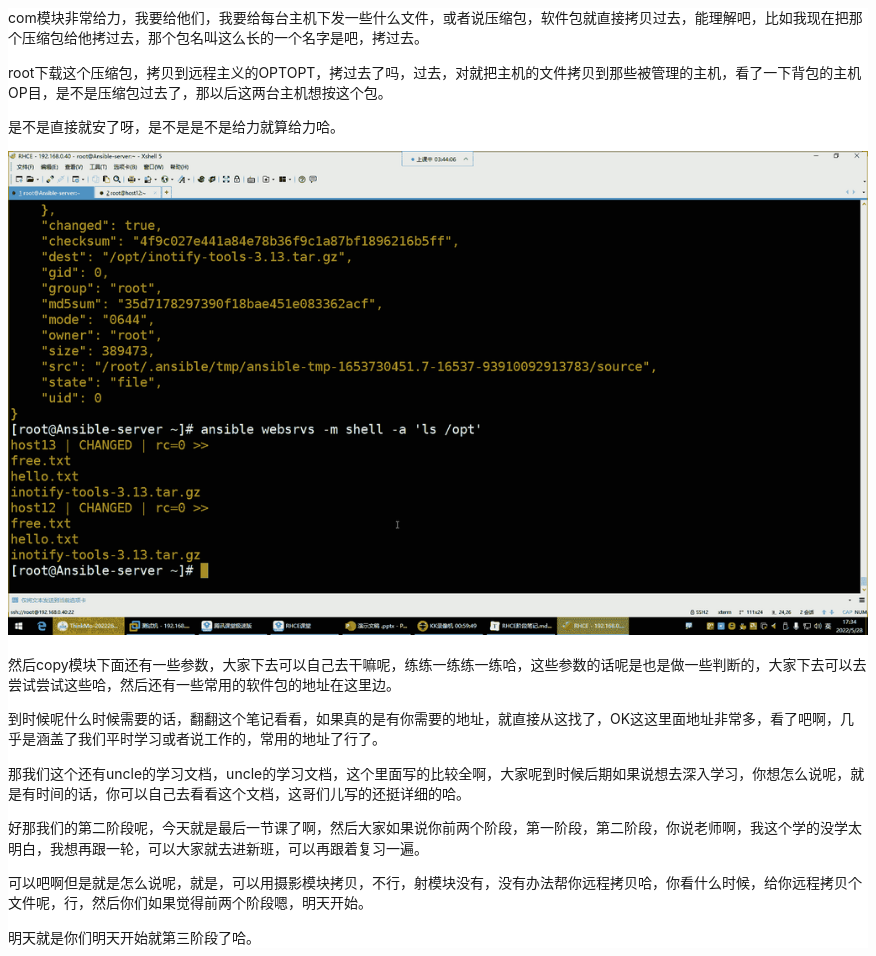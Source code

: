 com模块非常给力，我要给他们，我要给每台主机下发一些什么文件，或者说压缩包，软件包就直接拷贝过去，能理解吧，比如我现在把那个压缩包给他拷过去，那个包名叫这么长的一个名字是吧，拷过去。

root下载这个压缩包，拷贝到远程主义的OPTOPT，拷过去了吗，过去，对就把主机的文件拷贝到那些被管理的主机，看了一下背包的主机OP目，是不是压缩包过去了，那以后这两台主机想按这个包。

是不是直接就安了呀，是不是是不是给力就算给力哈。

![](img/ea05b9bc7f69fbb9c49d9654ac48d736_135.png)

然后copy模块下面还有一些参数，大家下去可以自己去干嘛呢，练练一练练一练哈，这些参数的话呢是也是做一些判断的，大家下去可以去尝试尝试这些哈，然后还有一些常用的软件包的地址在这里边。

到时候呢什么时候需要的话，翻翻这个笔记看看，如果真的是有你需要的地址，就直接从这找了，OK这这里面地址非常多，看了吧啊，几乎是涵盖了我们平时学习或者说工作的，常用的地址了行了。

那我们这个还有uncle的学习文档，uncle的学习文档，这个里面写的比较全啊，大家呢到时候后期如果说想去深入学习，你想怎么说呢，就是有时间的话，你可以自己去看看这个文档，这哥们儿写的还挺详细的哈。

好那我们的第二阶段呢，今天就是最后一节课了啊，然后大家如果说你前两个阶段，第一阶段，第二阶段，你说老师啊，我这个学的没学太明白，我想再跟一轮，可以大家就去进新班，可以再跟着复习一遍。

可以吧啊但是就是怎么说呢，就是，可以用摄影模块拷贝，不行，射模块没有，没有办法帮你远程拷贝哈，你看什么时候，给你远程拷贝个文件呢，行，然后你们如果觉得前两个阶段嗯，明天开始。

明天就是你们明天开始就第三阶段了哈。

